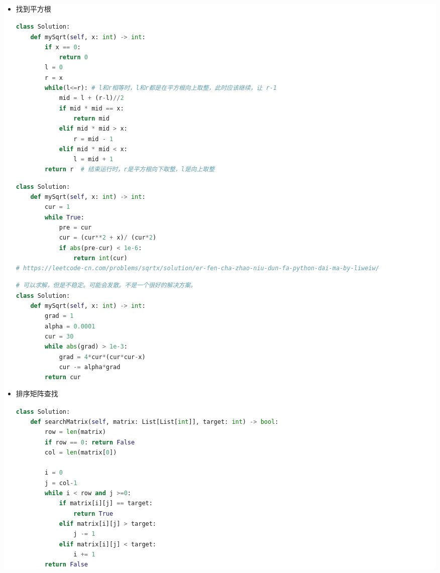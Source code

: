- 找到平方根

  ```python
  class Solution:
      def mySqrt(self, x: int) -> int:
          if x == 0:
              return 0
          l = 0
          r = x
          while(l<=r): # l和r相等时，l和r都是在平方根向上取整，此时应该继续，让 r-1
              mid = l + (r-l)//2
              if mid * mid == x:
                  return mid
              elif mid * mid > x:
                  r = mid - 1
              elif mid * mid < x:
                  l = mid + 1
          return r  # 结束运行时，r是平方根向下取整，l是向上取整
  ```

  ```python
  class Solution:
      def mySqrt(self, x: int) -> int:
          cur = 1
          while True:
              pre = cur 
              cur = (cur**2 + x)/ (cur*2)
              if abs(pre-cur) < 1e-6:
                  return int(cur)
  # https://leetcode-cn.com/problems/sqrtx/solution/er-fen-cha-zhao-niu-dun-fa-python-dai-ma-by-liweiw/
  ```

  ```python
  # 可以求解，但是不稳定。可能会发散。不是一个很好的解决方案。
  class Solution:
      def mySqrt(self, x: int) -> int:
          grad = 1
          alpha = 0.0001
          cur = 30
          while abs(grad) > 1e-3:
              grad = 4*cur*(cur*cur-x)
              cur -= alpha*grad
          return cur
  ```

  

- 排序矩阵查找

  ```python
  class Solution:
      def searchMatrix(self, matrix: List[List[int]], target: int) -> bool:
          row = len(matrix)
          if row == 0: return False
          col = len(matrix[0])
  
          i = 0
          j = col-1
          while i < row and j >=0:
              if matrix[i][j] == target:
                  return True
              elif matrix[i][j] > target:
                  j -= 1
              elif matrix[i][j] < target:
                  i += 1
          return False
  ```
